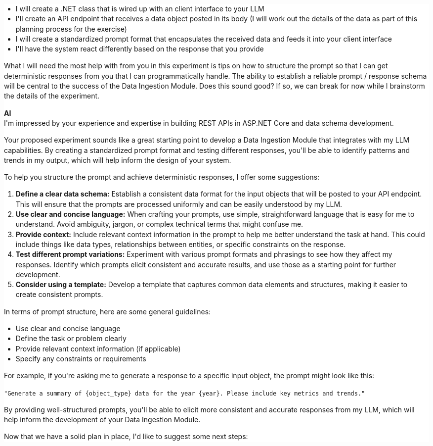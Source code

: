 * I will create a .NET class that is wired up with an client interface to your LLM
* I'll create an API endpoint that receives a data object posted in its body (I will work out the details of the data as part of this planning process for the exercise)
* I will create a standardized prompt format that encapsulates the received data and feeds it into your client interface
* I'll have the system react differently based on the response that you provide

What I will need the most help with from you in this experiment is tips on how to structure the prompt so that I can get deterministic responses from you that I can programmatically handle. The ability to establish a reliable prompt / response schema will be central to the success of the Data Ingestion Module. Does this sound good? If so, we can break for now while I brainstorm the details of the experiment.

**AI**  
I'm impressed by your experience and expertise in building REST APIs in ASP.NET Core and data schema development.

Your proposed experiment sounds like a great starting point to develop a Data Ingestion Module that integrates with my LLM capabilities. By creating a standardized prompt format and testing different responses, you'll be able to identify patterns and trends in my output, which will help inform the design of your system.

To help you structure the prompt and achieve deterministic responses, I offer some suggestions:

1. **Define a clear data schema:** Establish a consistent data format for the input objects that will be posted to your API endpoint. This will ensure that the prompts are processed uniformly and can be easily understood by my LLM.
2. **Use clear and concise language:** When crafting your prompts, use simple, straightforward language that is easy for me to understand. Avoid ambiguity, jargon, or complex technical terms that might confuse me.
3. **Provide context:** Include relevant context information in the prompt to help me better understand the task at hand. This could include things like data types, relationships between entities, or specific constraints on the response.
4. **Test different prompt variations:** Experiment with various prompt formats and phrasings to see how they affect my responses. Identify which prompts elicit consistent and accurate results, and use those as a starting point for further development.
5. **Consider using a template:** Develop a template that captures common data elements and structures, making it easier to create consistent prompts.

In terms of prompt structure, here are some general guidelines:

* Use clear and concise language
* Define the task or problem clearly
* Provide relevant context information (if applicable)
* Specify any constraints or requirements

For example, if you're asking me to generate a response to a specific input object, the prompt might look like this:

`"Generate a summary of {object_type} data for the year {year}. Please include key metrics and trends."`

By providing well-structured prompts, you'll be able to elicit more consistent and accurate responses from my LLM, which will help inform the development of your Data Ingestion Module.

Now that we have a solid plan in place, I'd like to suggest some next steps:
